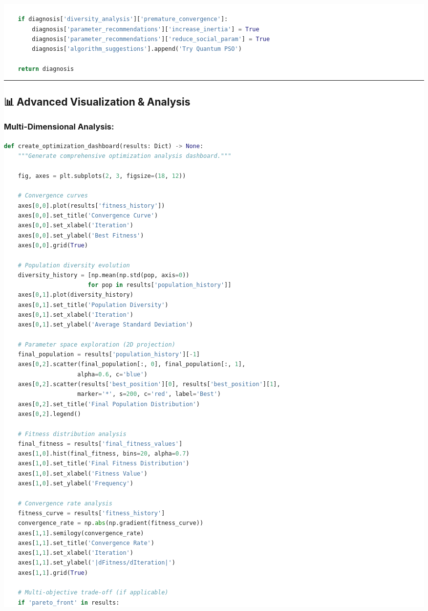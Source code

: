 ```python

    if diagnosis['diversity_analysis']['premature_convergence']:
        diagnosis['parameter_recommendations']['increase_inertia'] = True
        diagnosis['parameter_recommendations']['reduce_social_param'] = True
        diagnosis['algorithm_suggestions'].append('Try Quantum PSO')

    return diagnosis
```

---

## 📊 Advanced Visualization & Analysis

### Multi-Dimensional Analysis:
```python
def create_optimization_dashboard(results: Dict) -> None:
    """Generate comprehensive optimization analysis dashboard."""

    fig, axes = plt.subplots(2, 3, figsize=(18, 12))

    # Convergence curves
    axes[0,0].plot(results['fitness_history'])
    axes[0,0].set_title('Convergence Curve')
    axes[0,0].set_xlabel('Iteration')
    axes[0,0].set_ylabel('Best Fitness')
    axes[0,0].grid(True)

    # Population diversity evolution
    diversity_history = [np.mean(np.std(pop, axis=0))
                        for pop in results['population_history']]
    axes[0,1].plot(diversity_history)
    axes[0,1].set_title('Population Diversity')
    axes[0,1].set_xlabel('Iteration')
    axes[0,1].set_ylabel('Average Standard Deviation')

    # Parameter space exploration (2D projection)
    final_population = results['population_history'][-1]
    axes[0,2].scatter(final_population[:, 0], final_population[:, 1],
                     alpha=0.6, c='blue')
    axes[0,2].scatter(results['best_position'][0], results['best_position'][1],
                     marker='*', s=200, c='red', label='Best')
    axes[0,2].set_title('Final Population Distribution')
    axes[0,2].legend()

    # Fitness distribution analysis
    final_fitness = results['final_fitness_values']
    axes[1,0].hist(final_fitness, bins=20, alpha=0.7)
    axes[1,0].set_title('Final Fitness Distribution')
    axes[1,0].set_xlabel('Fitness Value')
    axes[1,0].set_ylabel('Frequency')

    # Convergence rate analysis
    fitness_curve = results['fitness_history']
    convergence_rate = np.abs(np.gradient(fitness_curve))
    axes[1,1].semilogy(convergence_rate)
    axes[1,1].set_title('Convergence Rate')
    axes[1,1].set_xlabel('Iteration')
    axes[1,1].set_ylabel('|dFitness/dIteration|')
    axes[1,1].grid(True)

    # Multi-objective trade-off (if applicable)
    if 'pareto_front' in results:
```